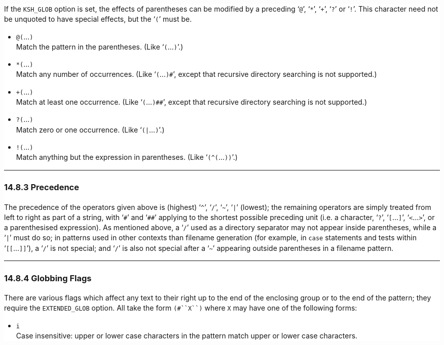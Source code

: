 If the `KSH_GLOB` option is set, the effects of parentheses can be
modified by a preceding ‘`@`’, ‘`*`’, ‘`+`’, ‘`?`’ or ‘`!`’. This
character need not be unquoted to have special effects, but the ‘`(`’
must be.

  - `@(`...`)`  
    Match the pattern in the parentheses. (Like ‘`(`...`)`’.)

  - `*(`...`)`  
    Match any number of occurrences. (Like ‘`(`...`)#`’, except that
    recursive directory searching is not supported.)

  - `+(`...`)`  
    Match at least one occurrence. (Like ‘`(`...`)##`’, except that
    recursive directory searching is not supported.)

  - `?(`...`)`  
    Match zero or one occurrence. (Like ‘`(|`...`)`’.)

  - `!(`...`)`  
    Match anything but the expression in parentheses. (Like
    ‘`(^(`...`))`’.)

-----

<span id="Precedence"></span>

### 14.8.3 Precedence

<span id="index-precedence-of-glob-operators"></span>

The precedence of the operators given above is (highest) ‘`^`’, ‘`/`’,
‘`~`’, ‘`|`’ (lowest); the remaining operators are simply treated from
left to right as part of a string, with ‘`#`’ and ‘`##`’ applying to the
shortest possible preceding unit (i.e. a character, ‘`?`’, ‘`[`...`]`’,
‘`<`...`>`’, or a parenthesised expression). As mentioned above, a
‘`/`’ used as a directory separator may not appear inside parentheses,
while a ‘`|`’ must do so; in patterns used in other contexts than
filename generation (for example, in `case` statements and tests within
‘`[[`...`]]`’), a ‘`/`’ is not special; and ‘`/`’ is also not special
after a ‘`~`’ appearing outside parentheses in a filename pattern.

-----

<span id="Globbing-Flags"></span>

### 14.8.4 Globbing Flags

There are various flags which affect any text to their right up to the
end of the enclosing group or to the end of the pattern; they require
the `EXTENDED_GLOB` option. All take the form `(#``X``)` where `X` may
have one of the following forms:

  - `i`  
    Case insensitive: upper or lower case characters in the pattern
    match upper or lower case characters.
